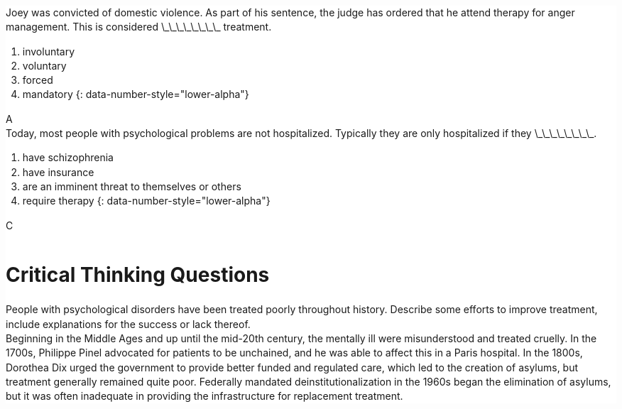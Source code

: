 </div>
</div>

<div data-type="exercise" class="exercise">
<div data-type="problem" class="problem" markdown="1">
Joey was convicted of domestic violence. As part of his sentence, the judge has ordered that he attend therapy for anger management. This is considered \_\_\_\_\_\_\_\_ treatment.

1.  involuntary
2.  voluntary
3.  forced
4.  mandatory
{: data-number-style="lower-alpha"}

</div>
<div data-type="solution" class="solution" markdown="1">
A

</div>
</div>

<div data-type="exercise" class="exercise">
<div data-type="problem" class="problem" markdown="1">
Today, most people with psychological problems are not hospitalized. Typically they are only hospitalized if they \_\_\_\_\_\_\_\_.

1.  have schizophrenia
2.  have insurance
3.  are an imminent threat to themselves or others
4.  require therapy
{: data-number-style="lower-alpha"}

</div>
<div data-type="solution" class="solution" markdown="1">
C

</div>
</div>

# Critical Thinking Questions

<div data-type="exercise" class="exercise">
<div data-type="problem" class="problem" markdown="1">
People with psychological disorders have been treated poorly throughout history. Describe some efforts to improve treatment, include explanations for the success or lack thereof.

</div>
<div data-type="solution" class="solution" markdown="1">
Beginning in the Middle Ages and up until the mid-20th century, the mentally ill were misunderstood and treated cruelly. In the 1700s, Philippe Pinel advocated for patients to be unchained, and he was able to affect this in a Paris hospital. In the 1800s, Dorothea Dix urged the government to provide better funded and regulated care, which led to the creation of asylums, but treatment generally remained quite poor. Federally mandated deinstitutionalization in the 1960s began the elimination of asylums, but it was often inadequate in providing the infrastructure for replacement treatment.
